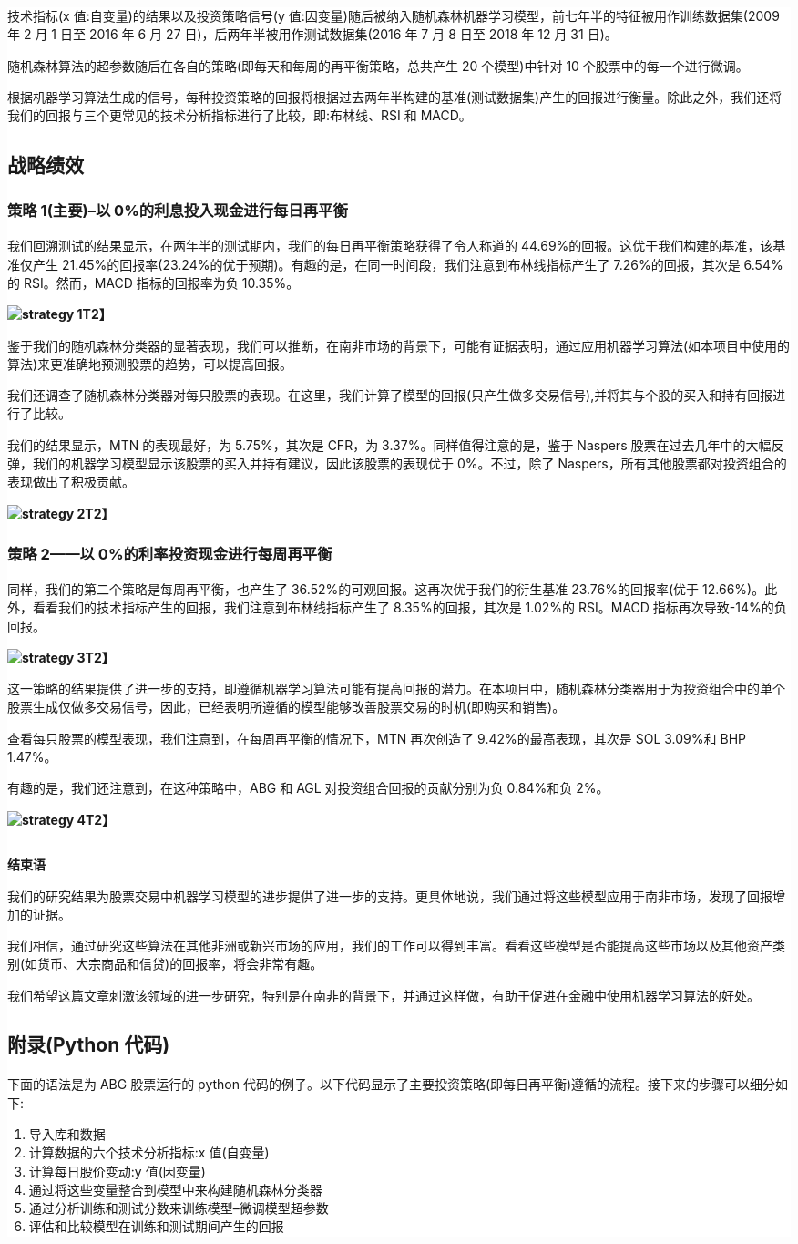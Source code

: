技术指标(x 值:自变量)的结果以及投资策略信号(y 值:因变量)随后被纳入随机森林机器学习模型，前七年半的特征被用作训练数据集(2009 年 2 月 1 日至 2016 年 6 月 27 日)，后两年半被用作测试数据集(2016 年 7 月 8 日至 2018 年 12 月 31 日)。

随机森林算法的超参数随后在各自的策略(即每天和每周的再平衡策略，总共产生 20 个模型)中针对 10 个股票中的每一个进行微调。

根据机器学习算法生成的信号，每种投资策略的回报将根据过去两年半构建的基准(测试数据集)产生的回报进行衡量。除此之外，我们还将我们的回报与三个更常见的技术分析指标进行了比较，即:布林线、RSI 和 MACD。

## **战略绩效**

### **策略 1(主要)–以 0%的利息投入现金进行每日再平衡**

我们回溯测试的结果显示，在两年半的测试期内，我们的每日再平衡策略获得了令人称道的 44.69%的回报。这优于我们构建的基准，该基准仅产生 21.45%的回报率(23.24%的优于预期)。有趣的是，在同一时间段，我们注意到布林线指标产生了 7.26%的回报，其次是 6.54%的 RSI。然而，MACD 指标的回报率为负 10.35%。

**![strategy 1](../Images/5131251fa906f8b2a766346e05e1063f.png)T2】**

鉴于我们的随机森林分类器的显著表现，我们可以推断，在南非市场的背景下，可能有证据表明，通过应用机器学习算法(如本项目中使用的算法)来更准确地预测股票的趋势，可以提高回报。

我们还调查了随机森林分类器对每只股票的表现。在这里，我们计算了模型的回报(只产生做多交易信号),并将其与个股的买入和持有回报进行了比较。

我们的结果显示，MTN 的表现最好，为 5.75%，其次是 CFR，为 3.37%。同样值得注意的是，鉴于 Naspers 股票在过去几年中的大幅反弹，我们的机器学习模型显示该股票的买入并持有建议，因此该股票的表现优于 0%。不过，除了 Naspers，所有其他股票都对投资组合的表现做出了积极贡献。

**![strategy 2](../Images/0760edf11f374bc976129e309df1f301.png)T2】**

### **策略 2——以 0%的利率投资现金进行每周再平衡**

同样，我们的第二个策略是每周再平衡，也产生了 36.52%的可观回报。这再次优于我们的衍生基准 23.76%的回报率(优于 12.66%)。此外，看看我们的技术指标产生的回报，我们注意到布林线指标产生了 8.35%的回报，其次是 1.02%的 RSI。MACD 指标再次导致-14%的负回报。

**![strategy 3](../Images/b903e6c4fd06e63b3a9156c477d4e353.png)T2】**

这一策略的结果提供了进一步的支持，即遵循机器学习算法可能有提高回报的潜力。在本项目中，随机森林分类器用于为投资组合中的单个股票生成仅做多交易信号，因此，已经表明所遵循的模型能够改善股票交易的时机(即购买和销售)。

查看每只股票的模型表现，我们注意到，在每周再平衡的情况下，MTN 再次创造了 9.42%的最高表现，其次是 SOL 3.09%和 BHP 1.47%。

有趣的是，我们还注意到，在这种策略中，ABG 和 AGL 对投资组合回报的贡献分别为负 0.84%和负 2%。

**![strategy 4](../Images/dfe17801cb6853cd6353c83a7c3f6821.png)T2】**

## 
**结束语**

我们的研究结果为股票交易中机器学习模型的进步提供了进一步的支持。更具体地说，我们通过将这些模型应用于南非市场，发现了回报增加的证据。

我们相信，通过研究这些算法在其他非洲或新兴市场的应用，我们的工作可以得到丰富。看看这些模型是否能提高这些市场以及其他资产类别(如货币、大宗商品和信贷)的回报率，将会非常有趣。

我们希望这篇文章刺激该领域的进一步研究，特别是在南非的背景下，并通过这样做，有助于促进在金融中使用机器学习算法的好处。

## **附录(Python 代码)**

下面的语法是为 ABG 股票运行的 python 代码的例子。以下代码显示了主要投资策略(即每日再平衡)遵循的流程。接下来的步骤可以细分如下:

1.  导入库和数据
2.  计算数据的六个技术分析指标:x 值(自变量)
3.  计算每日股价变动:y 值(因变量)
4.  通过将这些变量整合到模型中来构建随机森林分类器
5.  通过分析训练和测试分数来训练模型–微调模型超参数
6.  评估和比较模型在训练和测试期间产生的回报

